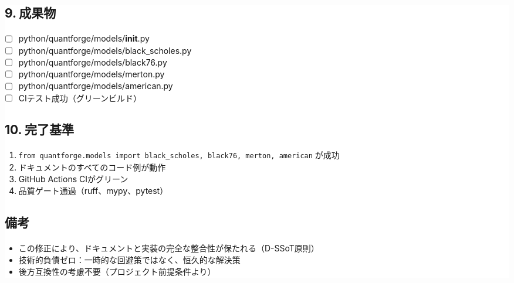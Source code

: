 ## 9. 成果物

- [ ] python/quantforge/models/__init__.py
- [ ] python/quantforge/models/black_scholes.py
- [ ] python/quantforge/models/black76.py
- [ ] python/quantforge/models/merton.py
- [ ] python/quantforge/models/american.py
- [ ] CIテスト成功（グリーンビルド）

## 10. 完了基準

1. `from quantforge.models import black_scholes, black76, merton, american` が成功
2. ドキュメントのすべてのコード例が動作
3. GitHub Actions CIがグリーン
4. 品質ゲート通過（ruff、mypy、pytest）

## 備考

- この修正により、ドキュメントと実装の完全な整合性が保たれる（D-SSoT原則）
- 技術的負債ゼロ：一時的な回避策ではなく、恒久的な解決策
- 後方互換性の考慮不要（プロジェクト前提条件より）
